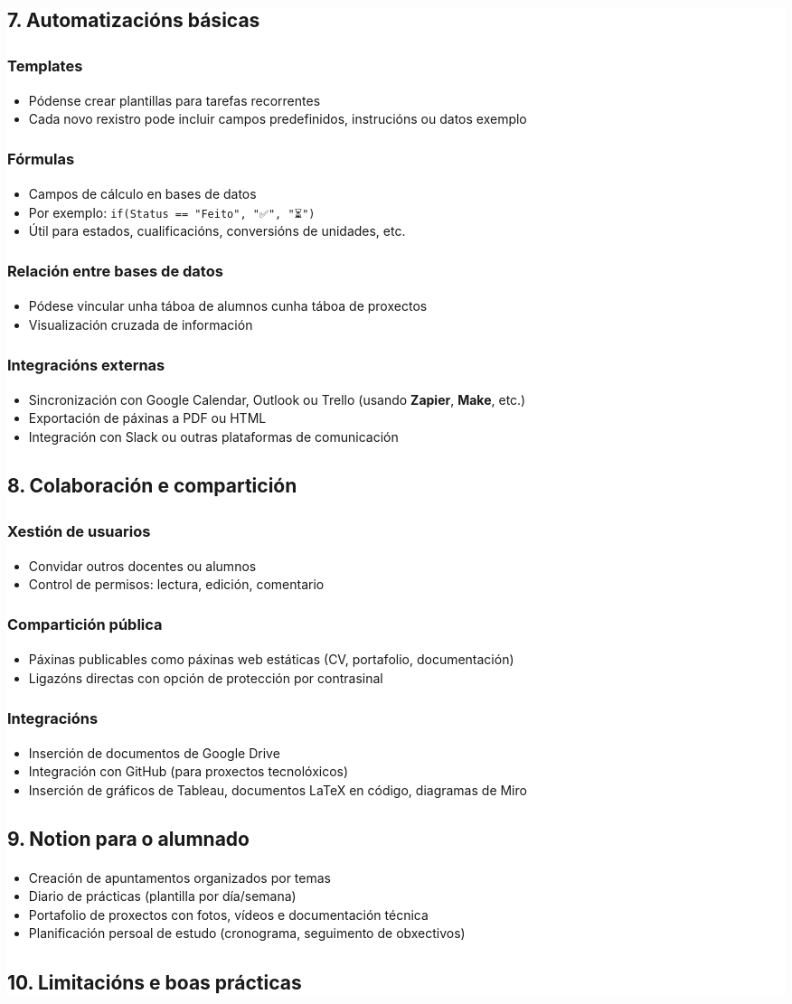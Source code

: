 ## 7. Automatizacións básicas

### Templates

- Pódense crear plantillas para tarefas recorrentes
- Cada novo rexistro pode incluir campos predefinidos, instrucións ou datos exemplo

### Fórmulas

- Campos de cálculo en bases de datos
- Por exemplo: `if(Status == "Feito", "✅", "⏳")`
- Útil para estados, cualificacións, conversións de unidades, etc.

### Relación entre bases de datos

- Pódese vincular unha táboa de alumnos cunha táboa de proxectos
- Visualización cruzada de información

### Integracións externas

- Sincronización con Google Calendar, Outlook ou Trello (usando **Zapier**, **Make**, etc.)
- Exportación de páxinas a PDF ou HTML
- Integración con Slack ou outras plataformas de comunicación

## 8. Colaboración e compartición

### Xestión de usuarios

- Convidar outros docentes ou alumnos
- Control de permisos: lectura, edición, comentario

### Compartición pública

- Páxinas publicables como páxinas web estáticas (CV, portafolio, documentación)
- Ligazóns directas con opción de protección por contrasinal

### Integracións

- Inserción de documentos de Google Drive
- Integración con GitHub (para proxectos tecnolóxicos)
- Inserción de gráficos de Tableau, documentos LaTeX en código, diagramas de Miro

## 9. Notion para o alumnado

- Creación de apuntamentos organizados por temas
- Diario de prácticas (plantilla por día/semana)
- Portafolio de proxectos con fotos, vídeos e documentación técnica
- Planificación persoal de estudo (cronograma, seguimento de obxectivos)

## 10. Limitacións e boas prácticas
